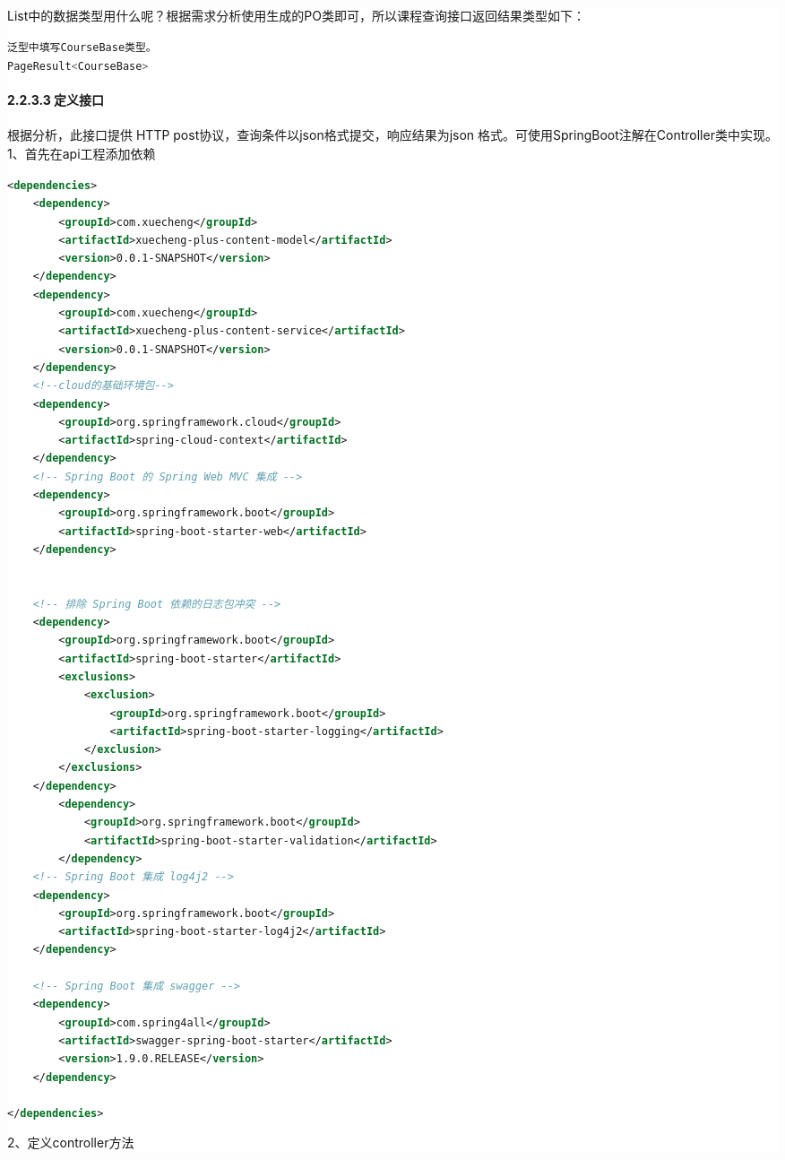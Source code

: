 List中的数据类型用什么呢？根据需求分析使用生成的PO类即可，所以课程查询接口返回结果类型如下：
```java
泛型中填写CourseBase类型。
PageResult<CourseBase>
```
#### 2.2.3.3 定义接口
根据分析，此接口提供 HTTP post协议，查询条件以json格式提交，响应结果为json 格式。可使用SpringBoot注解在Controller类中实现。
1、首先在api工程添加依赖
```xml
<dependencies>
    <dependency>
        <groupId>com.xuecheng</groupId>
        <artifactId>xuecheng-plus-content-model</artifactId>
        <version>0.0.1-SNAPSHOT</version>
    </dependency>
    <dependency>
        <groupId>com.xuecheng</groupId>
        <artifactId>xuecheng-plus-content-service</artifactId>
        <version>0.0.1-SNAPSHOT</version>
    </dependency>
    <!--cloud的基础环境包-->
    <dependency>
    	<groupId>org.springframework.cloud</groupId>
    	<artifactId>spring-cloud-context</artifactId>
    </dependency>
    <!-- Spring Boot 的 Spring Web MVC 集成 -->
    <dependency>
        <groupId>org.springframework.boot</groupId>
        <artifactId>spring-boot-starter-web</artifactId>
    </dependency>

    
    <!-- 排除 Spring Boot 依赖的日志包冲突 -->
    <dependency>
        <groupId>org.springframework.boot</groupId>
        <artifactId>spring-boot-starter</artifactId>
        <exclusions>
            <exclusion>
                <groupId>org.springframework.boot</groupId>
                <artifactId>spring-boot-starter-logging</artifactId>
            </exclusion>
        </exclusions>
    </dependency>
        <dependency>
            <groupId>org.springframework.boot</groupId>
            <artifactId>spring-boot-starter-validation</artifactId>
        </dependency>
    <!-- Spring Boot 集成 log4j2 -->
    <dependency>
        <groupId>org.springframework.boot</groupId>
        <artifactId>spring-boot-starter-log4j2</artifactId>
    </dependency>

    <!-- Spring Boot 集成 swagger -->
    <dependency>
        <groupId>com.spring4all</groupId>
        <artifactId>swagger-spring-boot-starter</artifactId>
        <version>1.9.0.RELEASE</version>
    </dependency>

</dependencies>
```
2、定义controller方法
```java
```